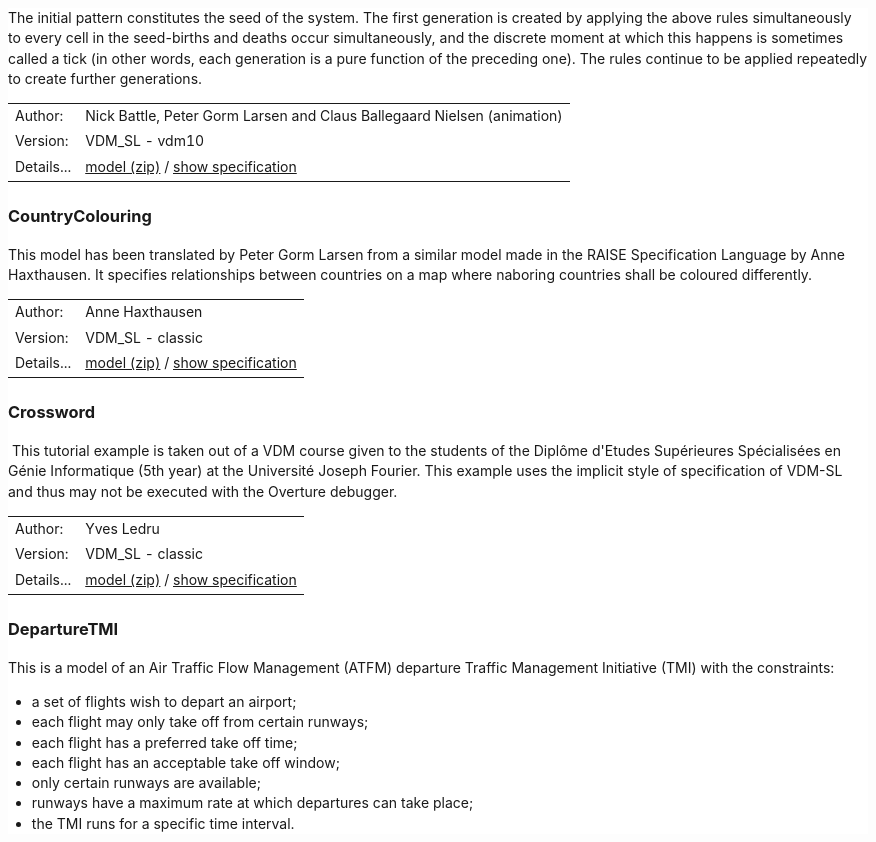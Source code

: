 The initial pattern constitutes the seed of the system. The first generation is created by 
applying the above rules simultaneously to every cell in the seed-births and deaths occur 
simultaneously, and the discrete moment at which this happens is sometimes called a tick 
(in other words, each generation is a pure function of the preceding one). The rules continue 
to be applied repeatedly to create further generations.


| | |
|------|-------|
|Author:|Nick Battle, Peter Gorm Larsen and Claus Ballegaard Nielsen (animation)|
|Version:|VDM_SL - vdm10|
|Details...|[model (zip)](ConwayGameLifeSL/ConwayGameLife.zip)  / [show specification](ConwayGameLifeSL/index.html)|


### CountryColouring
This model has been translated by Peter Gorm Larsen from a similar
model made in the RAISE Specification Language by Anne Haxthausen. It
specifies relationships between countries on a map where naboring
countries shall be coloured differently.


| | |
|------|-------|
|Author:|Anne Haxthausen|
|Version:|VDM_SL - classic|
|Details...|[model (zip)](CountryColouringSL/CountryColouring.zip)  / [show specification](CountryColouringSL/index.html)|


### Crossword
﻿
This tutorial example is taken out of a VDM course given to the students 
of the Diplôme d'Etudes Supérieures Spécialisées en Génie Informatique 
(5th year) at the Université Joseph Fourier. This example uses the implicit 
style of specification of VDM-SL and thus may not be executed with the
Overture debugger.


| | |
|------|-------|
|Author:|Yves Ledru|
|Version:|VDM_SL - classic|
|Details...|[model (zip)](crosswordSL/Crossword.zip)  / [show specification](crosswordSL/index.html)|


### DepartureTMI
This is a model of an Air Traffic Flow Management (ATFM) departure Traffic Management Initiative
  (TMI) with the constraints:
  - a set of flights wish to depart an airport;
  - each flight may only take off from certain runways;
  - each flight has a preferred take off time;
  - each flight has an acceptable take off window;
  - only certain runways are available;
  - runways have a maximum rate at which departures can take place;
  - the TMI runs for a specific time interval.
